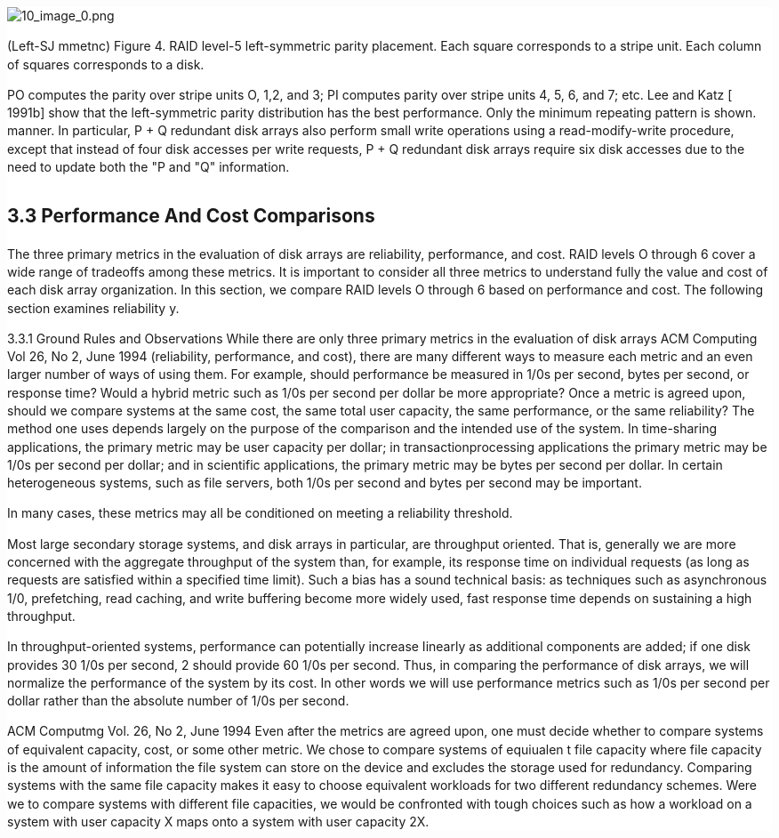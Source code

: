 ![10_image_0.png](10_image_0.png)

(Left-SJ mmetnc)
Figure 4. RAID level-5 left-symmetric parity placement. Each square corresponds to a stripe unit. Each column of squares corresponds to a disk.

PO computes the parity over stripe units O, 1,2, and 3; PI computes parity over stripe units 4, 5, 6, and 7; etc. Lee and Katz [ 1991b] show that the left-symmetric parity distribution has the best performance. Only the minimum repeating pattern is shown.
manner. In particular, P + Q redundant disk arrays also perform small write operations using a read-modify-write procedure, except that instead of four disk accesses per write requests, P + Q redundant disk arrays require six disk accesses due to the need to update both the
"P and "Q" information.

## 3.3 Performance And Cost Comparisons

The three primary metrics in the evaluation of disk arrays are reliability, performance, and cost. RAID levels O through 6 cover a wide range of tradeoffs among these metrics. It is important to consider all three metrics to understand fully the value and cost of each disk array organization. In this section, we compare RAID
levels O through 6 based on performance and cost. The following section examines reliability y.

3.3.1 Ground Rules and Observations While there are only three primary metrics in the evaluation of disk arrays ACM Computing  Vol 26, No 2, June 1994
(reliability, performance, and cost), there are many different ways to measure each metric and an even larger number of ways of using them. For example, should performance be measured in 1/0s per second, bytes per second, or response time? Would a hybrid metric such as 1/0s per second per dollar be more appropriate? Once a metric is agreed upon, should we compare systems at the same cost, the same total user capacity, the same performance, or the same reliability? The method one uses depends largely on the purpose of the comparison and the intended use of the system. In time-sharing applications, the primary metric may be user capacity per dollar; in transactionprocessing applications the primary metric may be 1/0s per second per dollar; and in scientific applications, the primary metric may be bytes per second per dollar. In certain heterogeneous systems, such as file servers, both 1/0s per second and bytes per second may be important.

In many cases, these metrics may all be conditioned on meeting a reliability threshold.

Most large secondary storage systems, and disk arrays in particular, are throughput oriented. That is, generally we are more concerned with the aggregate throughput of the system than, for example, its response time on individual requests (as long as requests are satisfied within a specified time limit). Such a bias has a sound technical basis: as techniques such as asynchronous 1/0, prefetching, read caching, and write buffering become more widely used, fast response time depends on sustaining a high throughput.

In throughput-oriented systems, performance can potentially increase Iinearly as additional components are added; if one disk provides 30 1/0s per second, 2 should provide 60 1/0s per second. Thus, in comparing the performance of disk arrays, we will normalize the performance of the system by its cost. In other words we will use performance metrics such as 1/0s per second per dollar rather than the absolute number of 1/0s per second.

ACM Computmg  Vol. 26, No 2, June 1994
Even after the metrics are agreed upon, one must decide whether to compare systems of equivalent capacity, cost, or some other metric. We chose to compare systems of equiualen t file capacity where file capacity is the amount of information the file system can store on the device and excludes the storage used for redundancy. Comparing systems with the same file capacity makes it easy to choose equivalent workloads for two different redundancy schemes. Were we to compare systems with different file capacities, we would be confronted with tough choices such as how a workload on a system with user capacity X maps onto a system with user capacity 2X.
